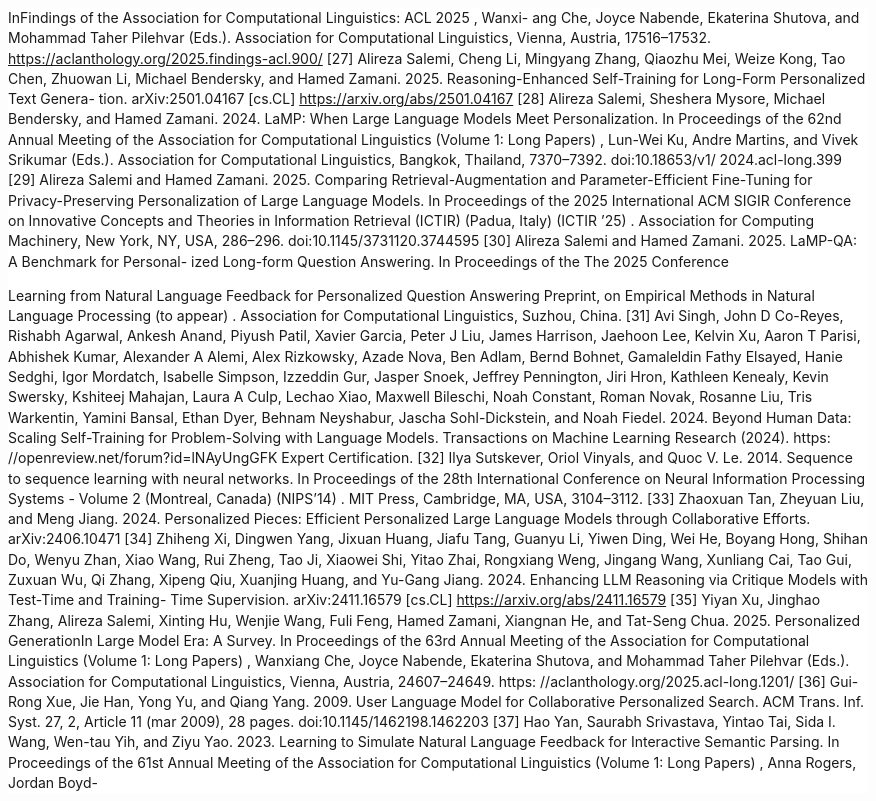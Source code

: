 InFindings of the Association for Computational Linguistics: ACL 2025 , Wanxi-
ang Che, Joyce Nabende, Ekaterina Shutova, and Mohammad Taher Pilehvar
(Eds.). Association for Computational Linguistics, Vienna, Austria, 17516–17532.
https://aclanthology.org/2025.findings-acl.900/
[27] Alireza Salemi, Cheng Li, Mingyang Zhang, Qiaozhu Mei, Weize Kong,
Tao Chen, Zhuowan Li, Michael Bendersky, and Hamed Zamani. 2025.
Reasoning-Enhanced Self-Training for Long-Form Personalized Text Genera-
tion. arXiv:2501.04167 [cs.CL] https://arxiv.org/abs/2501.04167
[28] Alireza Salemi, Sheshera Mysore, Michael Bendersky, and Hamed Zamani. 2024.
LaMP: When Large Language Models Meet Personalization. In Proceedings of the
62nd Annual Meeting of the Association for Computational Linguistics (Volume 1:
Long Papers) , Lun-Wei Ku, Andre Martins, and Vivek Srikumar (Eds.). Association
for Computational Linguistics, Bangkok, Thailand, 7370–7392. doi:10.18653/v1/
2024.acl-long.399
[29] Alireza Salemi and Hamed Zamani. 2025. Comparing Retrieval-Augmentation
and Parameter-Efficient Fine-Tuning for Privacy-Preserving Personalization of
Large Language Models. In Proceedings of the 2025 International ACM SIGIR
Conference on Innovative Concepts and Theories in Information Retrieval (ICTIR)
(Padua, Italy) (ICTIR ’25) . Association for Computing Machinery, New York, NY,
USA, 286–296. doi:10.1145/3731120.3744595
[30] Alireza Salemi and Hamed Zamani. 2025. LaMP-QA: A Benchmark for Personal-
ized Long-form Question Answering. In Proceedings of the The 2025 Conference

Learning from Natural Language Feedback for Personalized Question Answering Preprint,
on Empirical Methods in Natural Language Processing (to appear) . Association for
Computational Linguistics, Suzhou, China.
[31] Avi Singh, John D Co-Reyes, Rishabh Agarwal, Ankesh Anand, Piyush Patil,
Xavier Garcia, Peter J Liu, James Harrison, Jaehoon Lee, Kelvin Xu, Aaron T
Parisi, Abhishek Kumar, Alexander A Alemi, Alex Rizkowsky, Azade Nova, Ben
Adlam, Bernd Bohnet, Gamaleldin Fathy Elsayed, Hanie Sedghi, Igor Mordatch,
Isabelle Simpson, Izzeddin Gur, Jasper Snoek, Jeffrey Pennington, Jiri Hron,
Kathleen Kenealy, Kevin Swersky, Kshiteej Mahajan, Laura A Culp, Lechao Xiao,
Maxwell Bileschi, Noah Constant, Roman Novak, Rosanne Liu, Tris Warkentin,
Yamini Bansal, Ethan Dyer, Behnam Neyshabur, Jascha Sohl-Dickstein, and Noah
Fiedel. 2024. Beyond Human Data: Scaling Self-Training for Problem-Solving
with Language Models. Transactions on Machine Learning Research (2024). https:
//openreview.net/forum?id=lNAyUngGFK Expert Certification.
[32] Ilya Sutskever, Oriol Vinyals, and Quoc V. Le. 2014. Sequence to sequence learning
with neural networks. In Proceedings of the 28th International Conference on Neural
Information Processing Systems - Volume 2 (Montreal, Canada) (NIPS’14) . MIT
Press, Cambridge, MA, USA, 3104–3112.
[33] Zhaoxuan Tan, Zheyuan Liu, and Meng Jiang. 2024. Personalized Pieces:
Efficient Personalized Large Language Models through Collaborative Efforts.
arXiv:2406.10471
[34] Zhiheng Xi, Dingwen Yang, Jixuan Huang, Jiafu Tang, Guanyu Li, Yiwen Ding,
Wei He, Boyang Hong, Shihan Do, Wenyu Zhan, Xiao Wang, Rui Zheng, Tao Ji,
Xiaowei Shi, Yitao Zhai, Rongxiang Weng, Jingang Wang, Xunliang Cai, Tao Gui,
Zuxuan Wu, Qi Zhang, Xipeng Qiu, Xuanjing Huang, and Yu-Gang Jiang. 2024.
Enhancing LLM Reasoning via Critique Models with Test-Time and Training-
Time Supervision. arXiv:2411.16579 [cs.CL] https://arxiv.org/abs/2411.16579
[35] Yiyan Xu, Jinghao Zhang, Alireza Salemi, Xinting Hu, Wenjie Wang, Fuli Feng,
Hamed Zamani, Xiangnan He, and Tat-Seng Chua. 2025. Personalized GenerationIn Large Model Era: A Survey. In Proceedings of the 63rd Annual Meeting of the
Association for Computational Linguistics (Volume 1: Long Papers) , Wanxiang
Che, Joyce Nabende, Ekaterina Shutova, and Mohammad Taher Pilehvar (Eds.).
Association for Computational Linguistics, Vienna, Austria, 24607–24649. https:
//aclanthology.org/2025.acl-long.1201/
[36] Gui-Rong Xue, Jie Han, Yong Yu, and Qiang Yang. 2009. User Language Model
for Collaborative Personalized Search. ACM Trans. Inf. Syst. 27, 2, Article 11 (mar
2009), 28 pages. doi:10.1145/1462198.1462203
[37] Hao Yan, Saurabh Srivastava, Yintao Tai, Sida I. Wang, Wen-tau Yih, and Ziyu
Yao. 2023. Learning to Simulate Natural Language Feedback for Interactive
Semantic Parsing. In Proceedings of the 61st Annual Meeting of the Association for
Computational Linguistics (Volume 1: Long Papers) , Anna Rogers, Jordan Boyd-